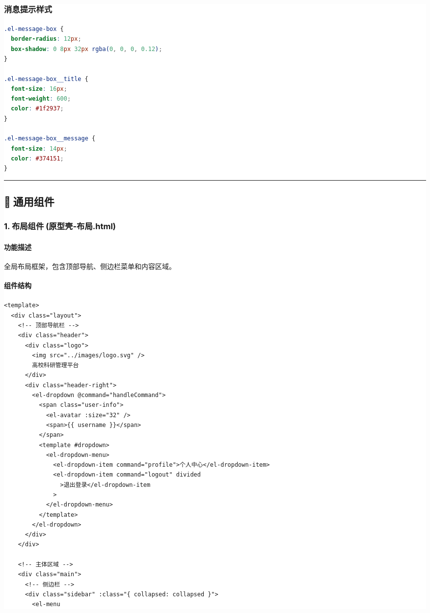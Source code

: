 ### 消息提示样式

```css
.el-message-box {
  border-radius: 12px;
  box-shadow: 0 8px 32px rgba(0, 0, 0, 0.12);
}

.el-message-box__title {
  font-size: 16px;
  font-weight: 600;
  color: #1f2937;
}

.el-message-box__message {
  font-size: 14px;
  color: #374151;
}
```

---

## 🧩 通用组件

### 1. 布局组件 (原型壳-布局.html)

#### 功能描述

全局布局框架，包含顶部导航、侧边栏菜单和内容区域。

#### 组件结构

```vue
<template>
  <div class="layout">
    <!-- 顶部导航栏 -->
    <div class="header">
      <div class="logo">
        <img src="../images/logo.svg" />
        高校科研管理平台
      </div>
      <div class="header-right">
        <el-dropdown @command="handleCommand">
          <span class="user-info">
            <el-avatar :size="32" />
            <span>{{ username }}</span>
          </span>
          <template #dropdown>
            <el-dropdown-menu>
              <el-dropdown-item command="profile">个人中心</el-dropdown-item>
              <el-dropdown-item command="logout" divided
                >退出登录</el-dropdown-item
              >
            </el-dropdown-menu>
          </template>
        </el-dropdown>
      </div>
    </div>

    <!-- 主体区域 -->
    <div class="main">
      <!-- 侧边栏 -->
      <div class="sidebar" :class="{ collapsed: collapsed }">
        <el-menu
```